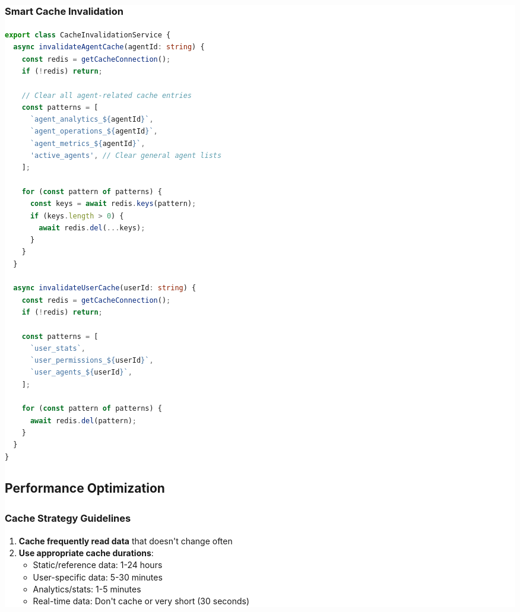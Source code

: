 ### Smart Cache Invalidation

```typescript
export class CacheInvalidationService {
  async invalidateAgentCache(agentId: string) {
    const redis = getCacheConnection();
    if (!redis) return;

    // Clear all agent-related cache entries
    const patterns = [
      `agent_analytics_${agentId}`,
      `agent_operations_${agentId}`,
      `agent_metrics_${agentId}`,
      'active_agents', // Clear general agent lists
    ];

    for (const pattern of patterns) {
      const keys = await redis.keys(pattern);
      if (keys.length > 0) {
        await redis.del(...keys);
      }
    }
  }

  async invalidateUserCache(userId: string) {
    const redis = getCacheConnection();
    if (!redis) return;

    const patterns = [
      `user_stats`,
      `user_permissions_${userId}`,
      `user_agents_${userId}`,
    ];

    for (const pattern of patterns) {
      await redis.del(pattern);
    }
  }
}
```

## Performance Optimization

### Cache Strategy Guidelines

1. **Cache frequently read data** that doesn't change often
2. **Use appropriate cache durations**:
   - Static/reference data: 1-24 hours
   - User-specific data: 5-30 minutes
   - Analytics/stats: 1-5 minutes
   - Real-time data: Don't cache or very short (30 seconds)
